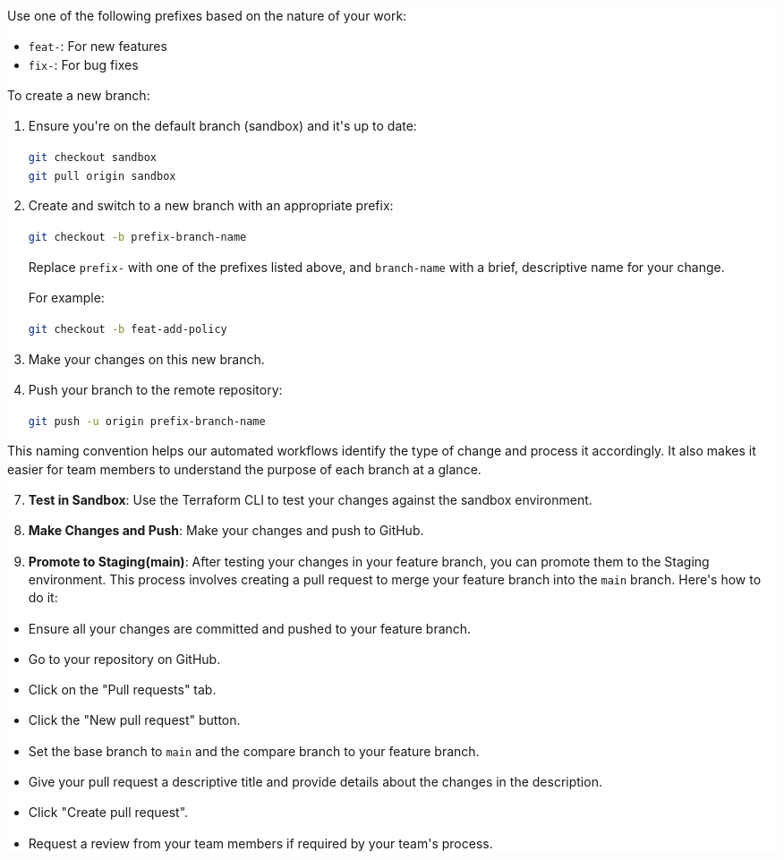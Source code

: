 Use one of the following prefixes based on the nature of your work:

- `feat-`: For new features
- `fix-`: For bug fixes

To create a new branch:

1. Ensure you're on the default branch (sandbox) and it's up to date:
   ```bash
   git checkout sandbox
   git pull origin sandbox
   ```

2. Create and switch to a new branch with an appropriate prefix:
   ```bash
   git checkout -b prefix-branch-name
   ```
   Replace `prefix-` with one of the prefixes listed above, and `branch-name` with a brief, descriptive name for your change.

   For example:
   ```bash
   git checkout -b feat-add-policy
   ```

3. Make your changes on this new branch.

4. Push your branch to the remote repository:
   ```bash
   git push -u origin prefix-branch-name
   ```

This naming convention helps our automated workflows identify the type of change and process it accordingly. It also makes it easier for team members to understand the purpose of each branch at a glance.


7. **Test in Sandbox**: Use the Terraform CLI to test your changes against the sandbox environment.

8. **Make Changes and Push**: Make your changes and push to GitHub.

9. **Promote to Staging(main)**: After testing your changes in your feature branch, you can promote them to the Staging environment. This process involves creating a pull request to merge your feature branch into the `main` branch. Here's how to do it:

- Ensure all your changes are committed and pushed to your feature branch.

- Go to your repository on GitHub.

- Click on the "Pull requests" tab.

- Click the "New pull request" button.

- Set the base branch to `main` and the compare branch to your feature branch.

- Give your pull request a descriptive title and provide details about the changes in the description.

- Click "Create pull request".

- Request a review from your team members if required by your team's process.
